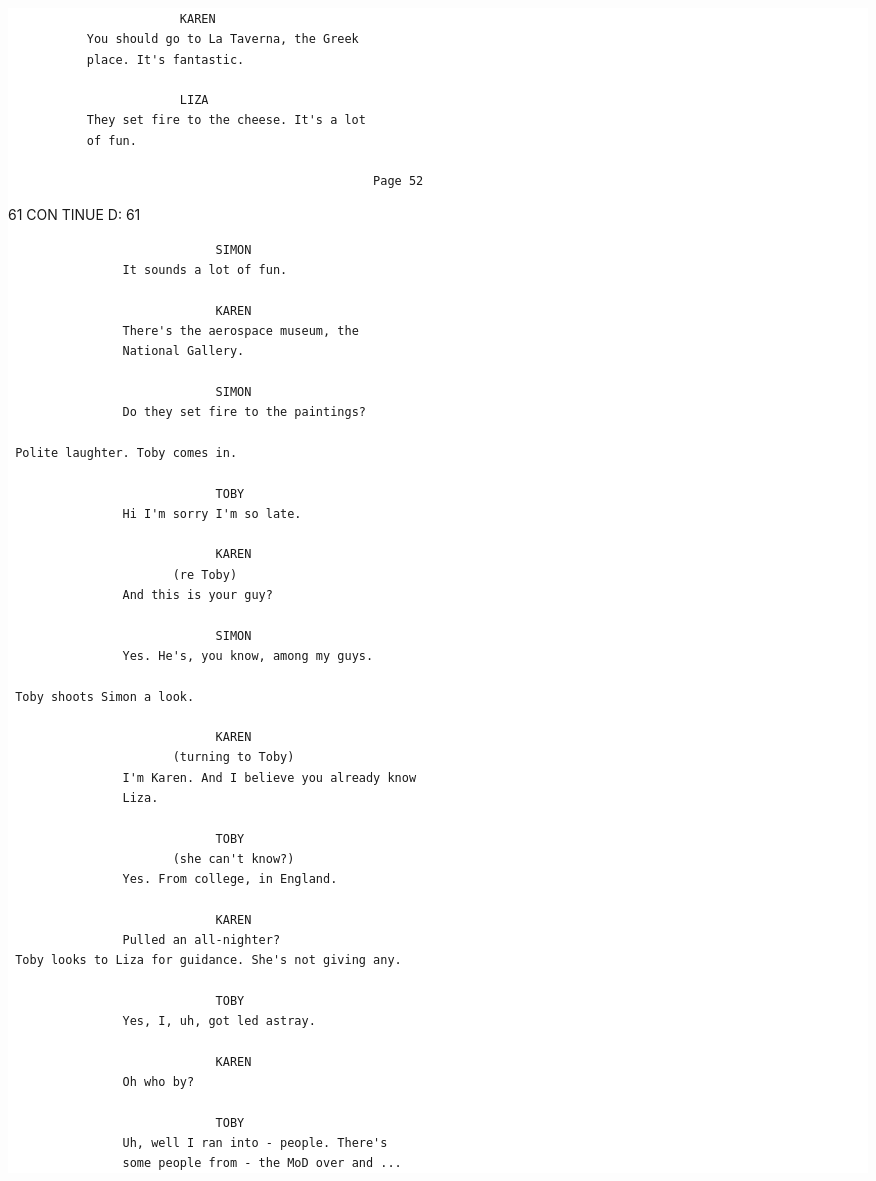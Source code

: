                            KAREN
               You should go to La Taverna, the Greek
               place. It's fantastic.

                            LIZA
               They set fire to the cheese. It's a lot
               of fun.

                                                       Page 52

                        
61   CON TINUE D:                                                   61


                                 SIMON
                    It sounds a lot of fun.

                                 KAREN
                    There's the aerospace museum, the
                    National Gallery.

                                 SIMON
                    Do they set fire to the paintings?

     Polite laughter. Toby comes in.

                                 TOBY
                    Hi I'm sorry I'm so late.

                                 KAREN
                           (re Toby)
                    And this is your guy?

                                 SIMON
                    Yes. He's, you know, among my guys.

     Toby shoots Simon a look.

                                 KAREN
                           (turning to Toby)
                    I'm Karen. And I believe you already know
                    Liza.

                                 TOBY
                           (she can't know?)
                    Yes. From college, in England.

                                 KAREN
                    Pulled an all-nighter?
     Toby looks to Liza for guidance. She's not giving any.

                                 TOBY
                    Yes, I, uh, got led astray.

                                 KAREN
                    Oh who by?

                                 TOBY
                    Uh, well I ran into - people. There's
                    some people from - the MoD over and ...
